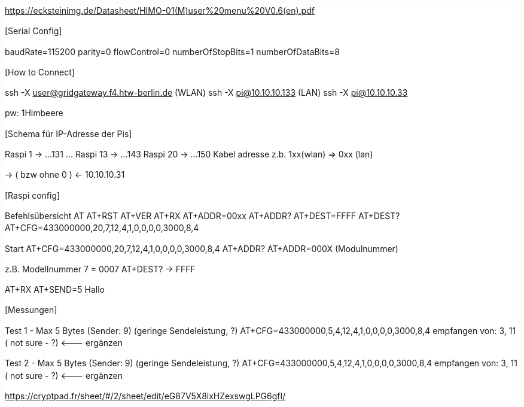 https://ecksteinimg.de/Datasheet/HIMO-01(M)user%20menu%20V0.6(en).pdf 
                                        
[Serial Config] 
                                        
baudRate=115200 parity=0 flowControl=0 numberOfStopBits=1 numberOfDataBits=8 
                                        
[How to Connect] 
                                        
ssh -X user@gridgateway.f4.htw-berlin.de (WLAN) ssh -X pi@10.10.10.133
(LAN) ssh -X pi@10.10.10.33 
                                
                        
                                                                                           
                
                        
                                
                                        
pw: 1Himbeere 
                                
                        
                        
                                
                                        
[Schema für IP-Adresse der Pis] 
                                        
Raspi 1 -> ...131
...
Raspi 13 -> ...143
Raspi 20 -> ...150
Kabel adresse z.b. 1xx(wlan) => 0xx (lan) 
                                        
-> ( bzw ohne 0 ) <- 10.10.10.31 
                                        
[Raspi config] 
                                        
Befehlsübersicht
AT
AT+RST
AT+VER
AT+RX
AT+ADDR=00xx
AT+ADDR?
AT+DEST=FFFF
AT+DEST? AT+CFG=433000000,20,7,12,4,1,0,0,0,0,3000,8,4 
                                        
Start AT+CFG=433000000,20,7,12,4,1,0,0,0,0,3000,8,4 AT+ADDR?
AT+ADDR=000X (Modulnummer) 
                                        
z.B. Modellnummer 7 = 0007 AT+DEST? -> FFFF 
                                        
AT+RX AT+SEND=5 Hallo 
                                        
[Messungen] 
                                        
Test 1 - Max 5 Bytes (Sender: 9)
(geringe Sendeleistung, ?) AT+CFG=433000000,5,4,12,4,1,0,0,0,0,3000,8,4 empfangen von: 3, 11 ( not sure - ?) <--- ergänzen 
                                        
Test 2 - Max 5 Bytes (Sender: 9)
(geringe Sendeleistung, ?) AT+CFG=433000000,5,4,12,4,1,0,0,0,0,3000,8,4 empfangen von: 3, 11 ( not sure - ?) <--- ergänzen 
                                        
https://cryptpad.fr/sheet/#/2/sheet/edit/eG87V5X8ixHZexswgLPG6gfI/ 
                                        